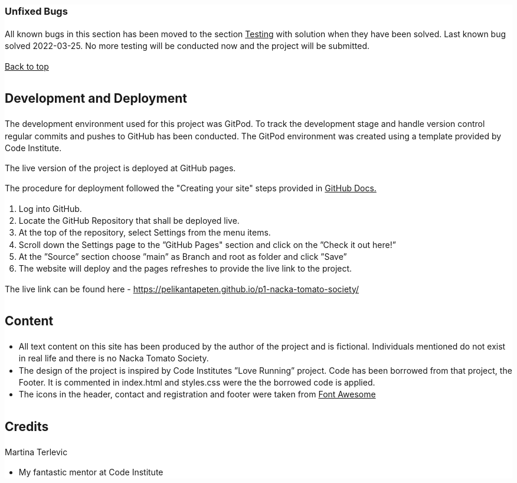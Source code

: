 

### Unfixed Bugs

All known bugs in this section has been moved to the section [Testing](#testing) with solution when they have been solved. Last known bug solved 2022-03-25. No more testing will be conducted now and the project will be submitted.

 [Back to top](#nacka-tomato-society)

## Development and Deployment

The development environment used for this project was GitPod. To track the development stage and handle version control regular commits and pushes to GitHub has been conducted. The GitPod environment was created using a template provided by Code Institute.

The live version of the project is deployed at GitHub pages.

The procedure for deployment followed the "Creating your site" steps provided in [GitHub Docs.](https://docs.github.com/en/pages/getting-started-with-github-pages/creating-a-github-pages-site)

1. Log into GitHub.
2. Locate the GitHub Repository that shall be deployed live.
3. At the top of the repository, select Settings from the menu items.
4. Scroll down the Settings page to the ”GitHub Pages" section and click on the ”Check it out here!”
5. At the ”Source” section choose ”main” as Branch and root as folder and click ”Save”
6. The website will deploy and the pages refreshes to provide the live link to the project.

The live link can be found here - https://pelikantapeten.github.io/p1-nacka-tomato-society/

## Content 

- All text content on this site has been produced by the author of the project and is fictional. Individuals mentioned do not exist in real life and there is no Nacka Tomato Society.
- The design of the project is inspired by Code Institutes ”Love Running” project. Code has been borrowed from that project, the Footer. It is commented in index.html and styles.css were the the borrowed code is applied. 
- The icons in the header, contact and registration and footer were taken from [Font Awesome](https://fontawesome.com/)

## Credits 

Martina Terlevic
 - My fantastic mentor at Code Institute

